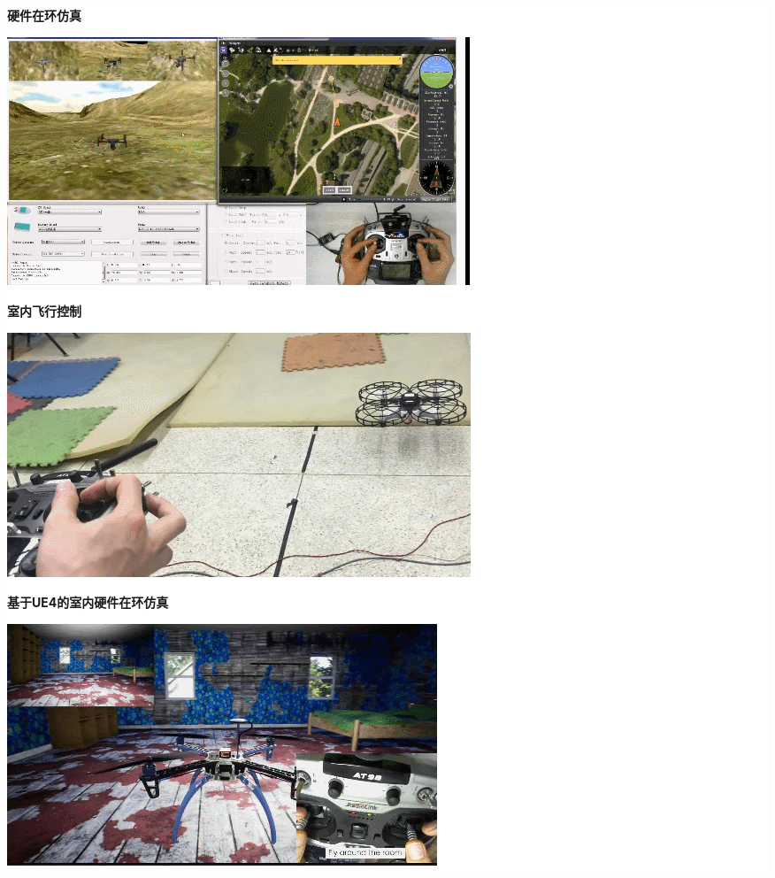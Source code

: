 **硬件在环仿真**

![PlatGif3](Image/PlatGif3.gif)

**室内飞行控制**

![PlatGif4](Image/PlatGif4.gif)



**基于UE4的室内硬件在环仿真**

![AdvancedGIF1](Image/AdvancedGIF1.gif)
